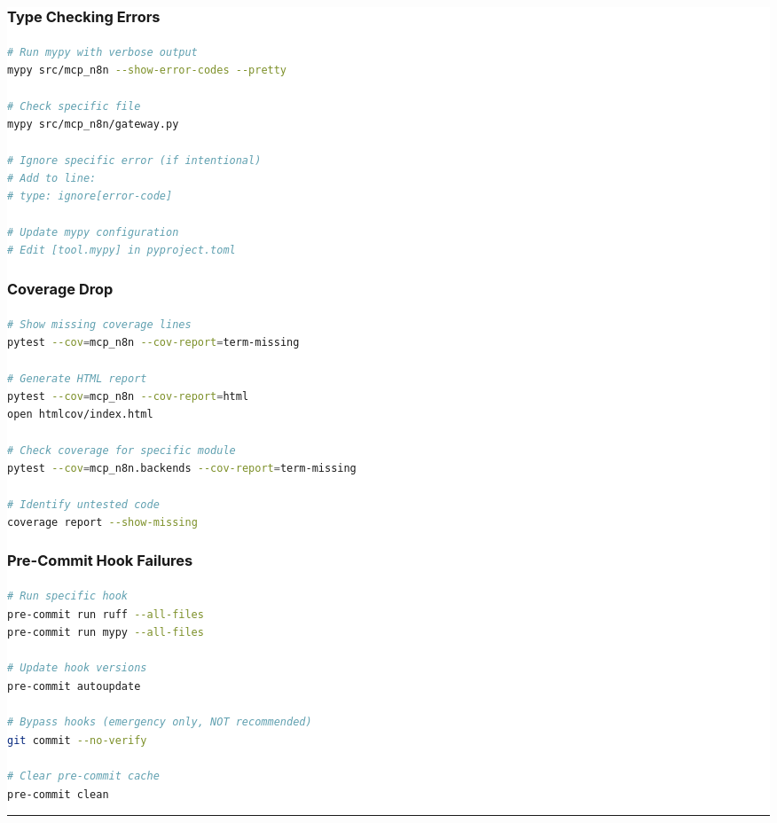 ### Type Checking Errors

```bash
# Run mypy with verbose output
mypy src/mcp_n8n --show-error-codes --pretty

# Check specific file
mypy src/mcp_n8n/gateway.py

# Ignore specific error (if intentional)
# Add to line:
# type: ignore[error-code]

# Update mypy configuration
# Edit [tool.mypy] in pyproject.toml
```

### Coverage Drop

```bash
# Show missing coverage lines
pytest --cov=mcp_n8n --cov-report=term-missing

# Generate HTML report
pytest --cov=mcp_n8n --cov-report=html
open htmlcov/index.html

# Check coverage for specific module
pytest --cov=mcp_n8n.backends --cov-report=term-missing

# Identify untested code
coverage report --show-missing
```

### Pre-Commit Hook Failures

```bash
# Run specific hook
pre-commit run ruff --all-files
pre-commit run mypy --all-files

# Update hook versions
pre-commit autoupdate

# Bypass hooks (emergency only, NOT recommended)
git commit --no-verify

# Clear pre-commit cache
pre-commit clean
```

---
